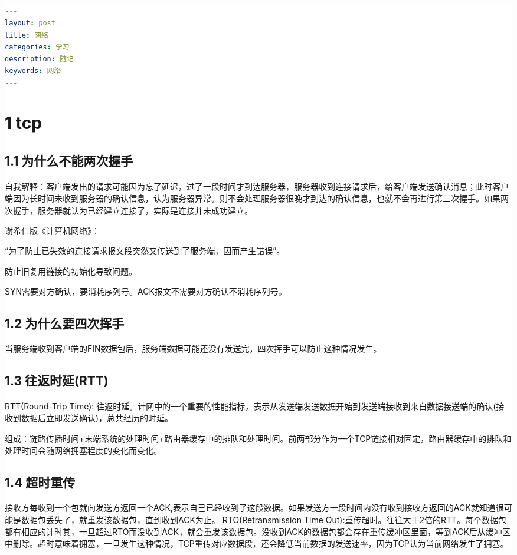 ```yaml
---
layout: post
title: 网络
categories: 学习
description: 随记
keywords: 网络
---
```


<head>
    <script src="https://cdn.mathjax.org/mathjax/latest/MathJax.js?config=TeX-AMS-MML_HTMLorMML" type="text/javascript"></script>
    <script type="text/x-mathjax-config">
        MathJax.Hub.Config({
            tex2jax: {
            skipTags: ['script', 'noscript', 'style', 'textarea', 'pre'],
            inlineMath: [['$','$']]
            }
        });
    </script>
</head>

# 1 tcp

## 1.1 为什么不能两次握手

自我解释：客户端发出的请求可能因为忘了延迟，过了一段时间才到达服务器，服务器收到连接请求后，给客户端发送确认消息；此时客户端因为长时间未收到服务器的确认信息，认为服务器异常。则不会处理服务器很晚才到达的确认信息，也就不会再进行第三次握手。如果两次握手，服务器就认为已经建立连接了，实际是连接并未成功建立。

谢希仁版《计算机网络》：

“为了防止已失效的连接请求报文段突然又传送到了服务端，因而产生错误”。

防止旧复用链接的初始化导致问题。

SYN需要对方确认，要消耗序列号。ACK报文不需要对方确认不消耗序列号。

## 1.2 为什么要四次挥手

当服务端收到客户端的FIN数据包后，服务端数据可能还没有发送完，四次挥手可以防止这种情况发生。

## 1.3 往返时延(RTT)
RTT(Round-Trip Time): 往返时延。计网中的一个重要的性能指标，表示从发送端发送数据开始到发送端接收到来自数据接送端的确认(接收到数据后立即发送确认)，总共经历的时延。

组成：链路传播时间+末端系统的处理时间+路由器缓存中的排队和处理时间。前两部分作为一个TCP链接相对固定，路由器缓存中的排队和处理时间会随网络拥塞程度的变化而变化。

## 1.4 超时重传
   接收方每收到一个包就向发送方返回一个ACK,表示自己已经收到了这段数据。如果发送方一段时间内没有收到接收方返回的ACK就知道很可能是数据包丢失了，就重发该数据包，直到收到ACK为止。
	RTO(Retransmission Time Out):重传超时。往往大于2倍的RTT。每个数据包都有相应的计时其，一旦超过RTO而没收到ACK，就会重发该数据包。没收到ACK的数据包都会存在重传缓冲区里面，等到ACK后从缓冲区中删除。超时意味着拥塞，一旦发生这种情况，TCP重传对应数据段，还会降低当前数据的发送速率，因为TCP认为当前网络发生了拥塞。
